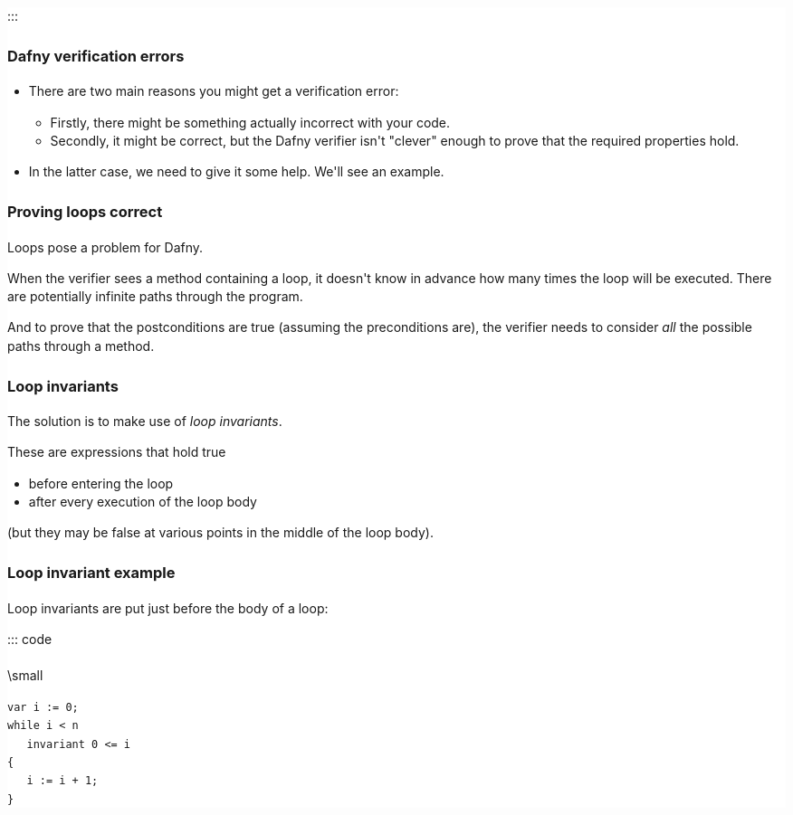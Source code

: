 :::

### Dafny verification errors

- There are two main reasons you might get a verification error:

  - Firstly, there might be something actually incorrect with your code.
  - Secondly, it might be correct, but the Dafny verifier isn't "clever" enough
    to prove that the required properties hold.
- In the latter case, we need to give it some help. We'll
  see an example.

### Proving loops correct

Loops pose a problem for Dafny.

When the verifier sees a method containing a loop,
it doesn't know in advance how many times
the loop will be executed. There are potentially infinite
paths through the program.

And to 
prove that the postconditions are true (assuming the
preconditions are), the verifier needs to consider *all* the
possible paths through a method.

### Loop invariants

The solution is to make use of *loop invariants*.

These are expressions that hold true

- before entering the loop
- after every execution of the loop body

(but they may be false at various points in the middle of the loop body).

### Loop invariant example

Loop invariants are put just before
the body of a loop:

::: code

####

\small

```
var i := 0;
while i < n
   invariant 0 <= i
{
   i := i + 1;
}
```
